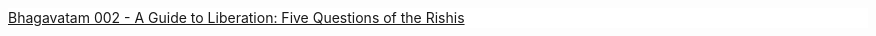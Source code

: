 [Bhagavatam 002 - A Guide to Liberation: Five Questions of the Rishis](https://www.youtube.com/watch?v=rq_H8sioIMQ)

